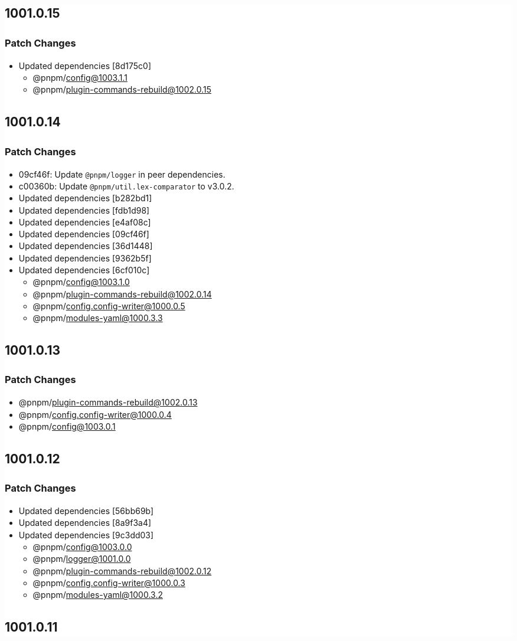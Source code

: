 ## 1001.0.15

### Patch Changes

- Updated dependencies [8d175c0]
  - @pnpm/config@1003.1.1
  - @pnpm/plugin-commands-rebuild@1002.0.15

## 1001.0.14

### Patch Changes

- 09cf46f: Update `@pnpm/logger` in peer dependencies.
- c00360b: Update `@pnpm/util.lex-comparator` to v3.0.2.
- Updated dependencies [b282bd1]
- Updated dependencies [fdb1d98]
- Updated dependencies [e4af08c]
- Updated dependencies [09cf46f]
- Updated dependencies [36d1448]
- Updated dependencies [9362b5f]
- Updated dependencies [6cf010c]
  - @pnpm/config@1003.1.0
  - @pnpm/plugin-commands-rebuild@1002.0.14
  - @pnpm/config.config-writer@1000.0.5
  - @pnpm/modules-yaml@1000.3.3

## 1001.0.13

### Patch Changes

- @pnpm/plugin-commands-rebuild@1002.0.13
- @pnpm/config.config-writer@1000.0.4
- @pnpm/config@1003.0.1

## 1001.0.12

### Patch Changes

- Updated dependencies [56bb69b]
- Updated dependencies [8a9f3a4]
- Updated dependencies [9c3dd03]
  - @pnpm/config@1003.0.0
  - @pnpm/logger@1001.0.0
  - @pnpm/plugin-commands-rebuild@1002.0.12
  - @pnpm/config.config-writer@1000.0.3
  - @pnpm/modules-yaml@1000.3.2

## 1001.0.11

